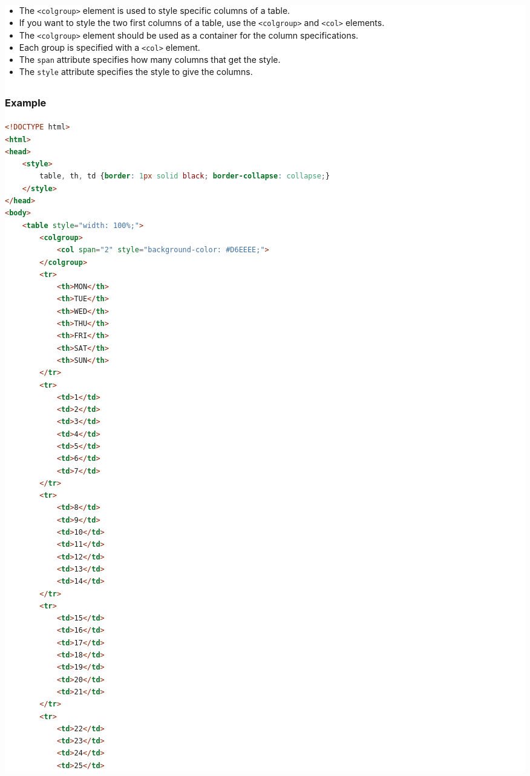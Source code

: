 - The `<colgroup>` element is used to style specific columns of a table.
- If you want to style the two first columns of a table, use the `<colgroup>` and `<col>` elements.
- The `<colgroup>` element should be used as a container for the column specifications.
- Each group is specified with a `<col>` element.
- The `span` attribute specifies how many columns that get the style.
- The `style` attribute specifies the style to give the columns.

##

<h3>Example</h3>

```html
<!DOCTYPE html>
<html>
<head>
    <style>
        table, th, td {border: 1px solid black; border-collapse: collapse;}
    </style>
</head>
<body>
    <table style="width: 100%;">
        <colgroup>
            <col span="2" style="background-color: #D6EEEE;">
        </colgroup>
        <tr>
            <th>MON</th>
            <th>TUE</th>
            <th>WED</th>
            <th>THU</th>
            <th>FRI</th>
            <th>SAT</th>
            <th>SUN</th>
        </tr>
        <tr>
            <td>1</td>
            <td>2</td>
            <td>3</td>
            <td>4</td>
            <td>5</td>
            <td>6</td>
            <td>7</td>
        </tr>
        <tr>
            <td>8</td>
            <td>9</td>
            <td>10</td>
            <td>11</td>
            <td>12</td>
            <td>13</td>
            <td>14</td>
        </tr>
        <tr>
            <td>15</td>
            <td>16</td>
            <td>17</td>
            <td>18</td>
            <td>19</td>
            <td>20</td>
            <td>21</td>
        </tr>
        <tr>
            <td>22</td>
            <td>23</td>
            <td>24</td>
            <td>25</td>
```